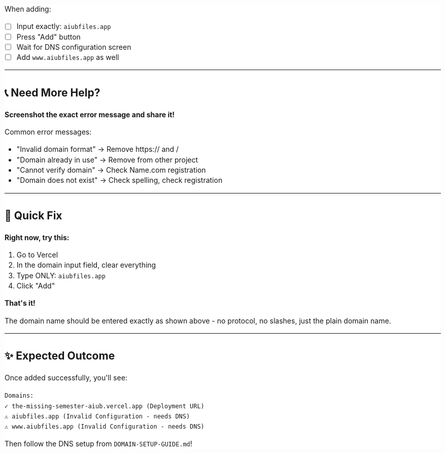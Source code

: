 When adding:
- [ ] Input exactly: `aiubfiles.app`
- [ ] Press "Add" button
- [ ] Wait for DNS configuration screen
- [ ] Add `www.aiubfiles.app` as well

---

## 📞 Need More Help?

**Screenshot the exact error message and share it!**

Common error messages:
- "Invalid domain format" → Remove https:// and /
- "Domain already in use" → Remove from other project
- "Cannot verify domain" → Check Name.com registration
- "Domain does not exist" → Check spelling, check registration

---

## 🎯 Quick Fix

**Right now, try this:**

1. Go to Vercel
2. In the domain input field, clear everything
3. Type ONLY: `aiubfiles.app`
4. Click "Add"

**That's it!** 

The domain name should be entered exactly as shown above - no protocol, no slashes, just the plain domain name.

---

## ✨ Expected Outcome

Once added successfully, you'll see:

```
Domains:
✓ the-missing-semester-aiub.vercel.app (Deployment URL)
⚠ aiubfiles.app (Invalid Configuration - needs DNS)
⚠ www.aiubfiles.app (Invalid Configuration - needs DNS)
```

Then follow the DNS setup from `DOMAIN-SETUP-GUIDE.md`!
